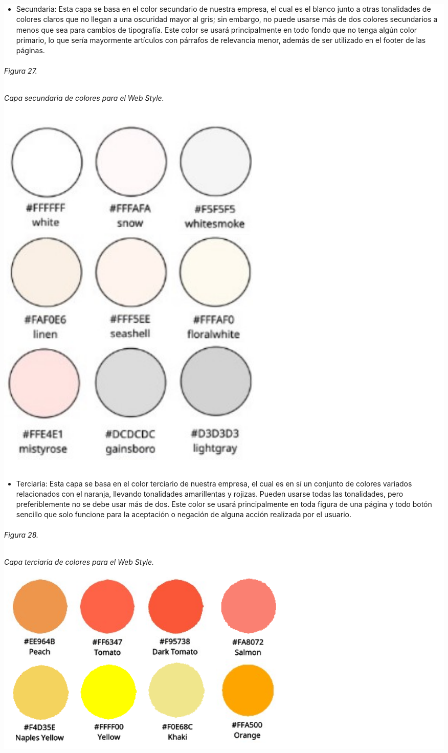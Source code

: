 - Secundaria: Esta capa se basa en el color secundario de nuestra empresa, el cual es el blanco junto a otras tonalidades de colores claros que no llegan a una oscuridad mayor al gris; sin embargo, no puede usarse más de dos colores secundarios a menos que sea para cambios de tipografía. Este color se usará principalmente en todo fondo que no tenga algún color primario, lo que sería mayormente artículos con párrafos de relevancia menor, además de ser utilizado en el footer de las páginas.

###### Figura 27.
*Capa secundaria de colores para el Web Style.*

<img src="/assets/img/Plantilla de Secundarios.png" alt="Capa secundaria de colores" width="500" height="700">

- Terciaria: Esta capa se basa en el color terciario de nuestra empresa, el cual es en sí un conjunto de colores variados relacionados con el naranja, llevando tonalidades amarillentas y rojizas. Pueden usarse todas las tonalidades, pero preferiblemente no se debe usar más de dos. Este color se usará principalmente en toda figura de una página y todo botón sencillo que solo funcione para la aceptación o negación de alguna acción realizada por el usuario.

###### Figura 28.
*Capa terciaria de colores para el Web Style.*

<img src="/assets/img/Plantilla de Terciarios.png" alt="Capa terciaria de colores" width="550" height="335">
